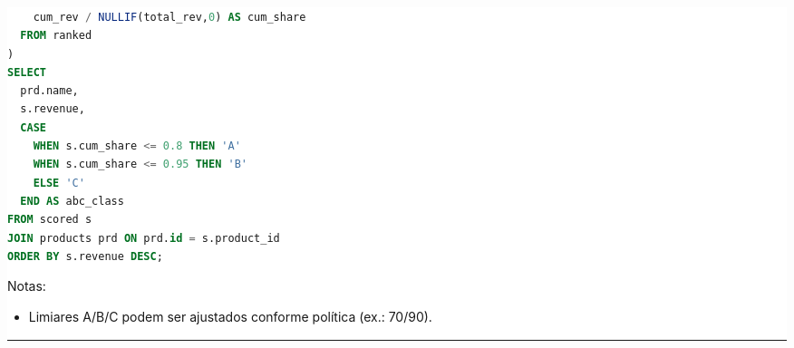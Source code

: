 ```sql
    cum_rev / NULLIF(total_rev,0) AS cum_share
  FROM ranked
)
SELECT
  prd.name,
  s.revenue,
  CASE
    WHEN s.cum_share <= 0.8 THEN 'A'
    WHEN s.cum_share <= 0.95 THEN 'B'
    ELSE 'C'
  END AS abc_class
FROM scored s
JOIN products prd ON prd.id = s.product_id
ORDER BY s.revenue DESC;
```

Notas:
- Limiares A/B/C podem ser ajustados conforme política (ex.: 70/90).

---
